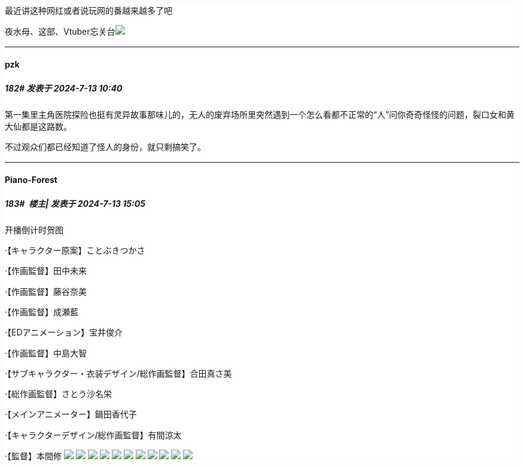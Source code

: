 最近讲这种网红或者说玩网的番越来越多了吧

夜水母、这部、Vtuber忘关台<img src="https://static.saraba1st.com/image/smiley/face2017/037.png" referrerpolicy="no-referrer">


*****

####  pzk  
##### 182#       发表于 2024-7-13 10:40

第一集里主角医院探险也挺有灵异故事那味儿的，无人的废弃场所里突然遇到一个怎么看都不正常的“人”问你奇奇怪怪的问题，裂口女和黄大仙都是这路数。

不过观众们都已经知道了怪人的身份，就只剩搞笑了。


*****

####  Piano-Forest  
##### 183#         楼主| 发表于 2024-7-13 15:05

开播倒计时贺图

·【キャラクター原案】ことぶきつかさ

·【作画監督】田中未来

·【作画監督】藤谷奈美

·【作画監督】成瀬藍

·【EDアニメーション】宝井俊介

·【作画監督】中島大智

·【サブキャラクター・衣装デザイン/総作画監督】合田真さ美

·【総作画監督】さとう沙名栄

·【メインアニメーター】鍋田香代子

·【キャラクターデザイン/総作画監督】有間涼太

·【監督】本間修
<img src="https://p.sda1.dev/18/5e972f5756d7ab6d6311829ea1c88985/20240713_145751.jpg" referrerpolicy="no-referrer">
<img src="https://p.sda1.dev/18/14187e1d34940d8341eb68f824fcc8cd/20240713_145851.jpg" referrerpolicy="no-referrer">
<img src="https://p.sda1.dev/18/a338625610756586949ff87c2542aaaa/20240713_145854.jpg" referrerpolicy="no-referrer">
<img src="https://p.sda1.dev/18/f36265e9582b34deca2e7ca172dccbde/20240713_145858.jpg" referrerpolicy="no-referrer">
<img src="https://p.sda1.dev/18/4b1221d8ef3122e9a5ab817baafd081d/20240713_145902.jpg" referrerpolicy="no-referrer">
<img src="https://p.sda1.dev/18/8cd6a0ce5f2ae9a1a711494ad1ed8cb7/20240713_145906.jpg" referrerpolicy="no-referrer">
<img src="https://p.sda1.dev/18/4fa0ed34c195cb5e63e933513b418747/20240713_145923.jpg" referrerpolicy="no-referrer">
<img src="https://p.sda1.dev/18/e777666813ecf79f6febc18daedccb18/20240713_145931.jpg" referrerpolicy="no-referrer">
<img src="https://p.sda1.dev/18/5bc6145a3ba9238d06571d659895a4a0/countdown_2day.webp" referrerpolicy="no-referrer">
<img src="https://p.sda1.dev/18/ec033a723ba7ca4e27c28773adb9b10f/20240713_150009.jpg" referrerpolicy="no-referrer">
<img src="https://p.sda1.dev/18/be7045c490a70271eab452c455ffeb0b/20240713_150021.jpg" referrerpolicy="no-referrer">
